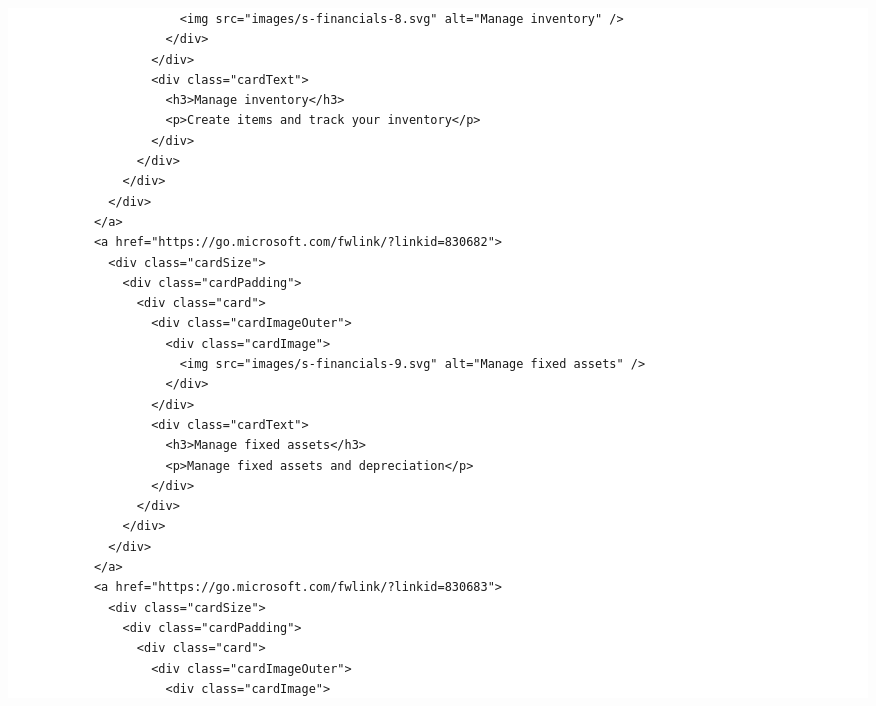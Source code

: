                             <img src="images/s-financials-8.svg" alt="Manage inventory" />
                          </div>
                        </div>
                        <div class="cardText">
                          <h3>Manage inventory</h3>
                          <p>Create items and track your inventory</p>
                        </div>
                      </div>
                    </div>
                  </div>
                </a>
                <a href="https://go.microsoft.com/fwlink/?linkid=830682">
                  <div class="cardSize">
                    <div class="cardPadding">
                      <div class="card">
                        <div class="cardImageOuter">
                          <div class="cardImage">
                            <img src="images/s-financials-9.svg" alt="Manage fixed assets" />
                          </div>
                        </div>
                        <div class="cardText">
                          <h3>Manage fixed assets</h3>
                          <p>Manage fixed assets and depreciation</p>
                        </div>
                      </div>
                    </div>
                  </div>
                </a>
                <a href="https://go.microsoft.com/fwlink/?linkid=830683">
                  <div class="cardSize">
                    <div class="cardPadding">
                      <div class="card">
                        <div class="cardImageOuter">
                          <div class="cardImage">